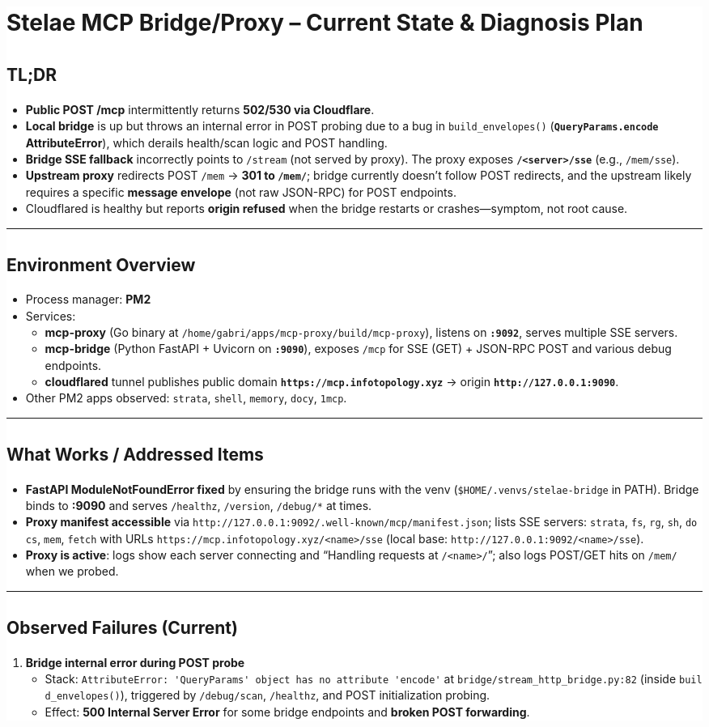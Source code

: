 # Stelae MCP Bridge/Proxy – Current State & Diagnosis Plan

## TL;DR

- **Public POST /mcp** intermittently returns **502/530 via Cloudflare**.
- **Local bridge** is up but throws an internal error in POST probing due to a bug in `build_envelopes()` (**`QueryParams.encode` AttributeError**), which derails health/scan logic and POST handling.
- **Bridge SSE fallback** incorrectly points to `/stream` (not served by proxy). The proxy exposes **`/<server>/sse`** (e.g., `/mem/sse`).
- **Upstream proxy** redirects POST `/mem` → **301 to `/mem/`**; bridge currently doesn’t follow POST redirects, and the upstream likely requires a specific **message envelope** (not raw JSON-RPC) for POST endpoints.
- Cloudflared is healthy but reports **origin refused** when the bridge restarts or crashes—symptom, not root cause.

---

## Environment Overview

- Process manager: **PM2**
- Services:
  - **mcp-proxy** (Go binary at `/home/gabri/apps/mcp-proxy/build/mcp-proxy`), listens on **`:9092`**, serves multiple SSE servers.
  - **mcp-bridge** (Python FastAPI + Uvicorn on **`:9090`**), exposes `/mcp` for SSE (GET) + JSON-RPC POST and various debug endpoints.
  - **cloudflared** tunnel publishes public domain **`https://mcp.infotopology.xyz`** → origin **`http://127.0.0.1:9090`**.
- Other PM2 apps observed: `strata`, `shell`, `memory`, `docy`, `1mcp`.

---

## What Works / Addressed Items

- **FastAPI ModuleNotFoundError fixed** by ensuring the bridge runs with the venv (`$HOME/.venvs/stelae-bridge` in PATH). Bridge binds to **:9090** and serves `/healthz`, `/version`, `/debug/*` at times.
- **Proxy manifest accessible** via `http://127.0.0.1:9092/.well-known/mcp/manifest.json`; lists SSE servers: `strata`, `fs`, `rg`, `sh`, `docs`, `mem`, `fetch` with URLs `https://mcp.infotopology.xyz/<name>/sse` (local base: `http://127.0.0.1:9092/<name>/sse`).
- **Proxy is active**: logs show each server connecting and “Handling requests at `/<name>/`”; also logs POST/GET hits on `/mem/` when we probed.

---

## Observed Failures (Current)

1. **Bridge internal error during POST probe**
   - Stack: `AttributeError: 'QueryParams' object has no attribute 'encode'` at `bridge/stream_http_bridge.py:82` (inside `build_envelopes()`), triggered by `/debug/scan`, `/healthz`, and POST initialization probing.
   - Effect: **500 Internal Server Error** for some bridge endpoints and **broken POST forwarding**.
